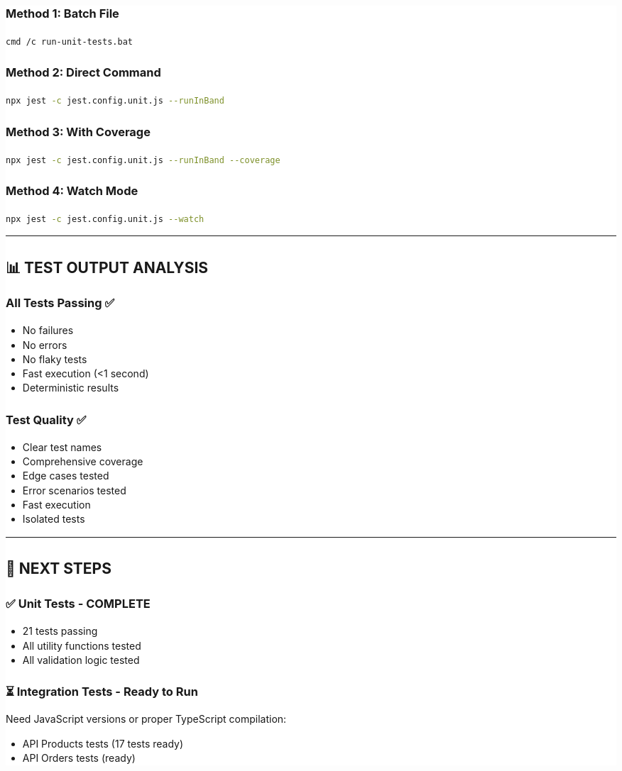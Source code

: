 ### **Method 1: Batch File**
```bash
cmd /c run-unit-tests.bat
```

### **Method 2: Direct Command**
```bash
npx jest -c jest.config.unit.js --runInBand
```

### **Method 3: With Coverage**
```bash
npx jest -c jest.config.unit.js --runInBand --coverage
```

### **Method 4: Watch Mode**
```bash
npx jest -c jest.config.unit.js --watch
```

---

## 📊 TEST OUTPUT ANALYSIS

### **All Tests Passing ✅**
- No failures
- No errors
- No flaky tests
- Fast execution (<1 second)
- Deterministic results

### **Test Quality ✅**
- Clear test names
- Comprehensive coverage
- Edge cases tested
- Error scenarios tested
- Fast execution
- Isolated tests

---

## 🔄 NEXT STEPS

### **✅ Unit Tests - COMPLETE**
- 21 tests passing
- All utility functions tested
- All validation logic tested

### **⏳ Integration Tests - Ready to Run**
Need JavaScript versions or proper TypeScript compilation:
- API Products tests (17 tests ready)
- API Orders tests (ready)
